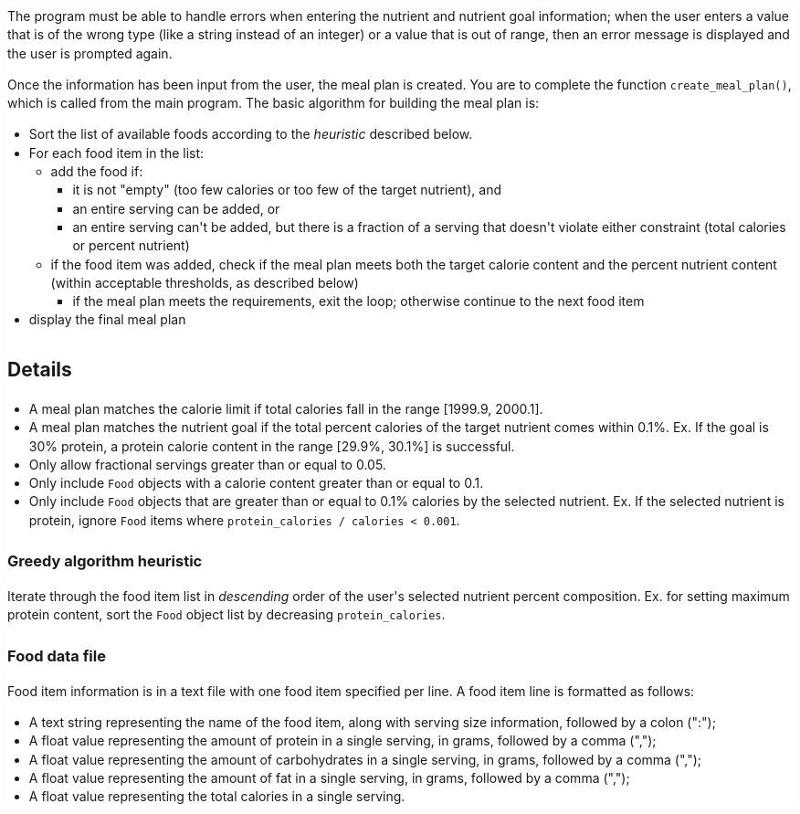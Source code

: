 The program must be able to handle errors when entering the nutrient and nutrient goal information; when the user enters a value that is of the wrong type (like a string instead of an integer) or a value that is out of range, then an error message is displayed and the user is prompted again.

Once the information has been input from the user, the meal plan is created. You are to complete the function `create_meal_plan()`, which is called from the main program. The basic algorithm for building the meal plan is:

- Sort the list of available foods according to the *heuristic* described below.
- For each food item in the list:
    - add the food if:
        - it is not "empty" (too few calories or too few of the target nutrient), and
        - an entire serving can be added, or
        - an entire serving can't be added, but there is a fraction of a serving that doesn't violate either constraint (total calories or percent nutrient)
    - if the food item was added, check if the meal plan meets both the target calorie content and the percent nutrient content (within acceptable thresholds, as described below)
        - if the meal plan meets the requirements, exit the loop; otherwise continue to the next food item
- display the final meal plan

## Details

- A meal plan matches the calorie limit if total calories fall in the range [1999.9, 2000.1].
- A meal plan matches the nutrient goal if the total percent calories of the target nutrient comes within 0.1%. Ex. If the goal is 30% protein, a protein calorie content in the range [29.9%, 30.1%] is successful.
- Only allow fractional servings greater than or equal to 0.05.
- Only include `Food` objects with a calorie content greater than or equal to 0.1.
- Only include `Food` objects that are greater than or equal to 0.1% calories by the selected nutrient. Ex. If the selected nutrient is protein, ignore `Food` items where `protein_calories / calories < 0.001`.

### Greedy algorithm heuristic

Iterate through the food item list in *descending* order of the user's selected nutrient percent composition. Ex. for setting maximum protein content, sort the `Food` object list by decreasing `protein_calories`.

### Food data file

Food item information is in a text file with one food item specified per line. A food item line is formatted as follows:

- A text string representing the name of the food item, along with serving size information, followed by a colon (":");
- A float value representing the amount of protein in a single serving, in grams, followed by a comma (",");
- A float value representing the amount of carbohydrates in a single serving, in grams, followed by a comma (",");
- A float value representing the amount of fat in a single serving, in grams, followed by a comma (",");
- A float value representing the total calories in a single serving.
